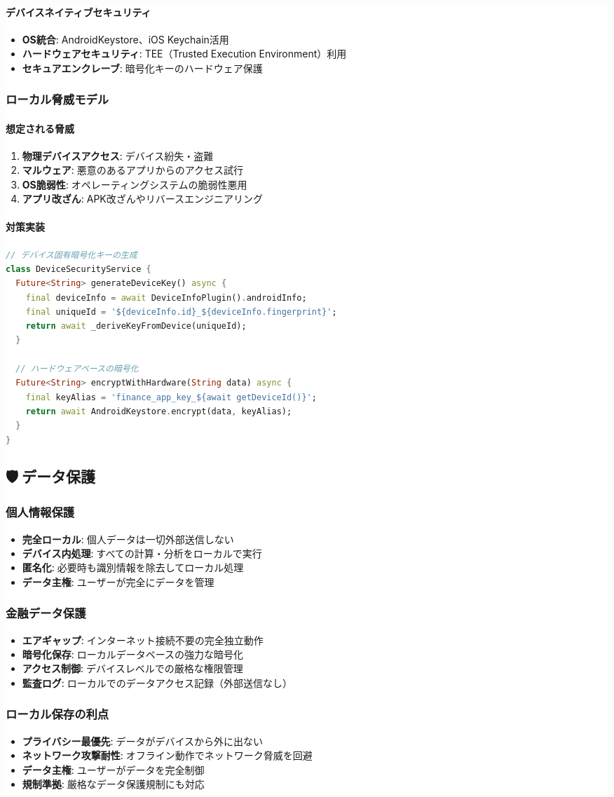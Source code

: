 #### デバイスネイティブセキュリティ
- **OS統合**: AndroidKeystore、iOS Keychain活用
- **ハードウェアセキュリティ**: TEE（Trusted Execution Environment）利用
- **セキュアエンクレーブ**: 暗号化キーのハードウェア保護

### ローカル脅威モデル

#### 想定される脅威
1. **物理デバイスアクセス**: デバイス紛失・盗難
2. **マルウェア**: 悪意のあるアプリからのアクセス試行
3. **OS脆弱性**: オペレーティングシステムの脆弱性悪用
4. **アプリ改ざん**: APK改ざんやリバースエンジニアリング

#### 対策実装
```dart
// デバイス固有暗号化キーの生成
class DeviceSecurityService {
  Future<String> generateDeviceKey() async {
    final deviceInfo = await DeviceInfoPlugin().androidInfo;
    final uniqueId = '${deviceInfo.id}_${deviceInfo.fingerprint}';
    return await _deriveKeyFromDevice(uniqueId);
  }
  
  // ハードウェアベースの暗号化
  Future<String> encryptWithHardware(String data) async {
    final keyAlias = 'finance_app_key_${await getDeviceId()}';
    return await AndroidKeystore.encrypt(data, keyAlias);
  }
}
```

## 🛡️ データ保護

### 個人情報保護
- **完全ローカル**: 個人データは一切外部送信しない
- **デバイス内処理**: すべての計算・分析をローカルで実行
- **匿名化**: 必要時も識別情報を除去してローカル処理
- **データ主権**: ユーザーが完全にデータを管理

### 金融データ保護
- **エアギャップ**: インターネット接続不要の完全独立動作
- **暗号化保存**: ローカルデータベースの強力な暗号化
- **アクセス制御**: デバイスレベルでの厳格な権限管理
- **監査ログ**: ローカルでのデータアクセス記録（外部送信なし）

### ローカル保存の利点
- **プライバシー最優先**: データがデバイスから外に出ない
- **ネットワーク攻撃耐性**: オフライン動作でネットワーク脅威を回避
- **データ主権**: ユーザーがデータを完全制御
- **規制準拠**: 厳格なデータ保護規制にも対応
